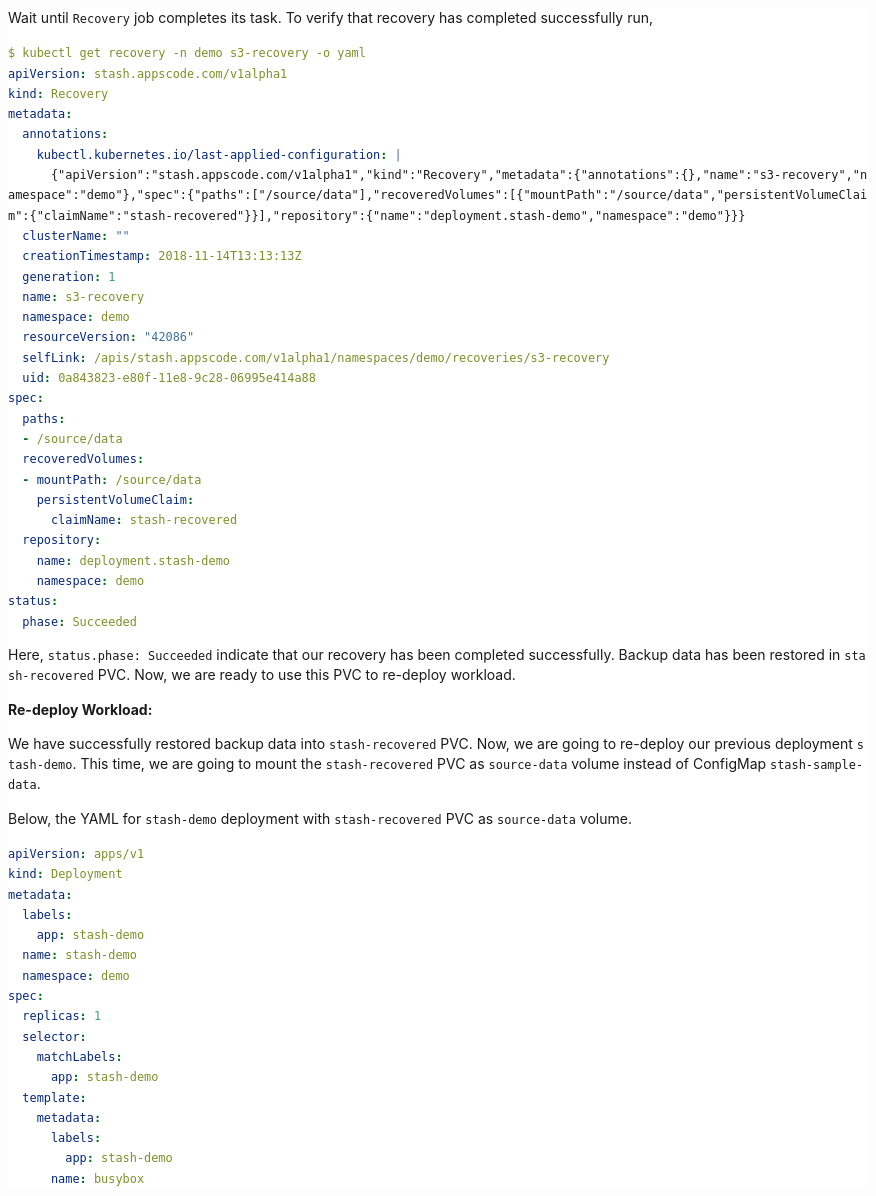 Wait until `Recovery` job completes its task. To verify that recovery has completed successfully run,

```yaml
$ kubectl get recovery -n demo s3-recovery -o yaml
apiVersion: stash.appscode.com/v1alpha1
kind: Recovery
metadata:
  annotations:
    kubectl.kubernetes.io/last-applied-configuration: |
      {"apiVersion":"stash.appscode.com/v1alpha1","kind":"Recovery","metadata":{"annotations":{},"name":"s3-recovery","namespace":"demo"},"spec":{"paths":["/source/data"],"recoveredVolumes":[{"mountPath":"/source/data","persistentVolumeClaim":{"claimName":"stash-recovered"}}],"repository":{"name":"deployment.stash-demo","namespace":"demo"}}}
  clusterName: ""
  creationTimestamp: 2018-11-14T13:13:13Z
  generation: 1
  name: s3-recovery
  namespace: demo
  resourceVersion: "42086"
  selfLink: /apis/stash.appscode.com/v1alpha1/namespaces/demo/recoveries/s3-recovery
  uid: 0a843823-e80f-11e8-9c28-06995e414a88
spec:
  paths:
  - /source/data
  recoveredVolumes:
  - mountPath: /source/data
    persistentVolumeClaim:
      claimName: stash-recovered
  repository:
    name: deployment.stash-demo
    namespace: demo
status:
  phase: Succeeded

```

Here, `status.phase: Succeeded` indicate that our recovery has been completed successfully. Backup data has been restored in `stash-recovered` PVC. Now, we are ready to use this PVC to re-deploy workload.

**Re-deploy Workload:**

We have successfully restored backup data into `stash-recovered` PVC. Now, we are going to re-deploy our previous deployment `stash-demo`. This time, we are going to mount the `stash-recovered` PVC as `source-data` volume instead of ConfigMap `stash-sample-data`.

Below, the YAML for `stash-demo` deployment with `stash-recovered` PVC as `source-data` volume.

```yaml
apiVersion: apps/v1
kind: Deployment
metadata:
  labels:
    app: stash-demo
  name: stash-demo
  namespace: demo
spec:
  replicas: 1
  selector:
    matchLabels:
      app: stash-demo
  template:
    metadata:
      labels:
        app: stash-demo
      name: busybox
```
